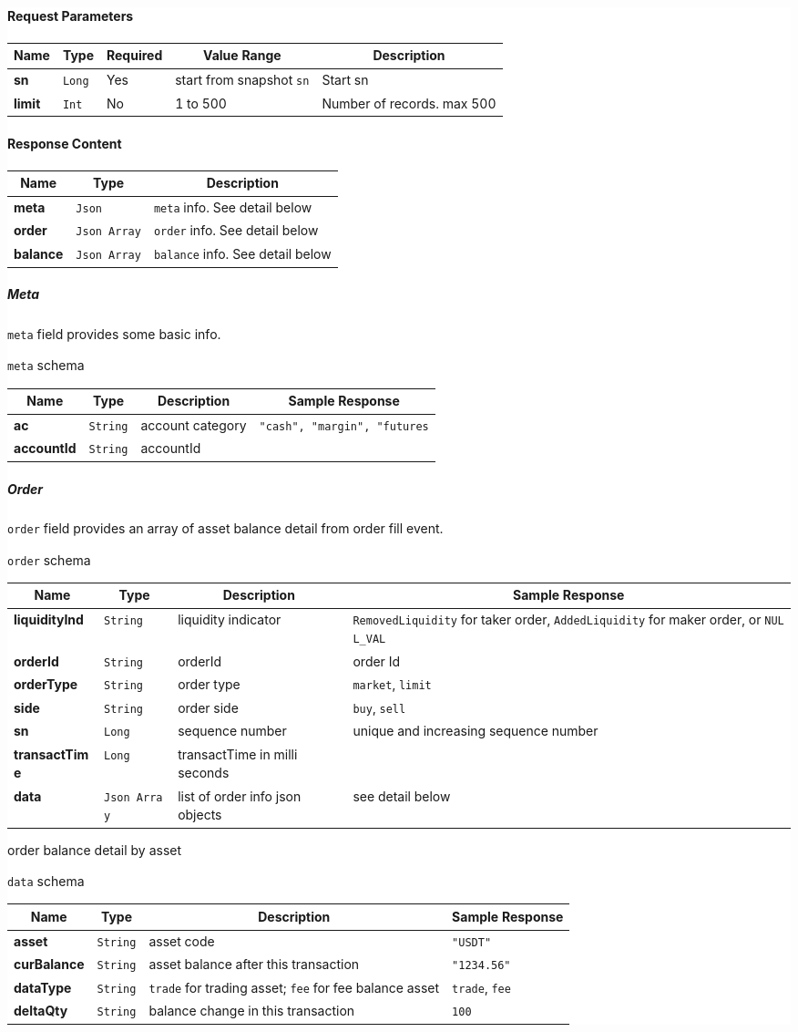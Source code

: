 #### Request Parameters

Name           |  Type     | Required |           Value Range         | Description
-------------- | --------- | -------- | ------------------------------| -----------
**sn**         | `Long`    |   Yes    |  start from snapshot `sn`     | Start sn 
**limit**      | `Int`     |   No     |  1 to 500                     | Number of records. max 500 


#### Response Content

 Name       | Type         | Description
----------- | -------------| ---------------------------------
**meta**    | `Json`       | `meta` info. See detail below
**order**   | `Json Array` | `order` info. See detail below
**balance** | `Json Array` | `balance` info. See detail below

##### Meta 
`meta` field provides some basic info.

`meta` schema

 Name                | Type     | Description      | Sample Response
-------------------- | -------- | -----------------| -------------------------
**ac**               | `String` | account category | `"cash", "margin", "futures`
**accountId**        | `String` | accountId        | 

##### Order

`order` field provides an array of asset balance detail from order fill event.

`order` schema

 Name            | Type        | Description                    | Sample Response
-----------------| ----------- | -------------------------------| -------------------------
**liquidityInd** | `String`    | liquidity indicator            | `RemovedLiquidity` for taker order, `AddedLiquidity` for maker order, or `NULL_VAL`
**orderId**      | `String`    | orderId                        | order Id
**orderType**    | `String`    | order type                     | `market`, `limit`
**side**         | `String`    | order side                     | `buy`, `sell`
**sn**           | `Long`      | sequence number                | unique and increasing sequence number
**transactTime** | `Long`      | transactTime in milli seconds  |
**data**         | `Json Array`| list of order info json objects| see detail below

order balance detail by asset

`data` schema

 Name                | Type     | Description                                           | Sample Response
-------------------- | -------- | ----------------------------------------------------- | ----------------
**asset**            | `String` | asset code                                            | `"USDT"`
**curBalance**       | `String` | asset balance after this transaction                  | `"1234.56"`
**dataType**         | `String` | `trade` for trading asset; `fee` for fee balance asset| `trade`, `fee`
**deltaQty**         | `String` | balance change in this transaction                    | `100`
